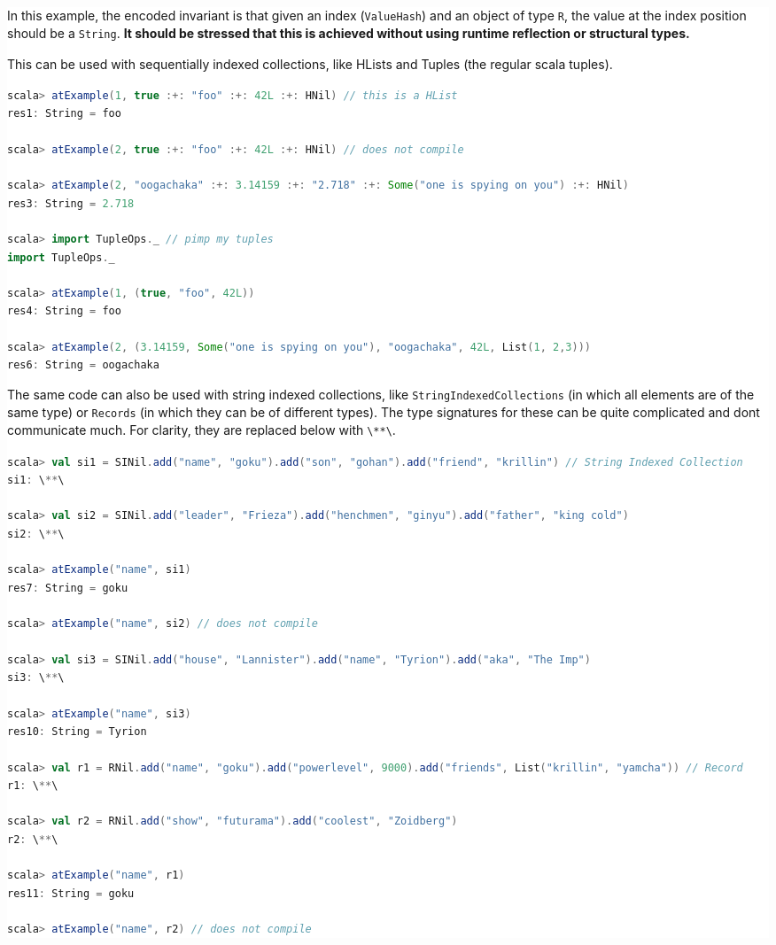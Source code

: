 In this example, the encoded invariant is that given an index (`ValueHash`) and an object of type `R`, the value at the index position should be a `String`. 
**It should be stressed that this is achieved without using runtime reflection or structural types.**

This can be used with sequentially indexed collections, like HLists and Tuples (the regular scala tuples).

```scala
scala> atExample(1, true :+: "foo" :+: 42L :+: HNil) // this is a HList
res1: String = foo

scala> atExample(2, true :+: "foo" :+: 42L :+: HNil) // does not compile

scala> atExample(2, "oogachaka" :+: 3.14159 :+: "2.718" :+: Some("one is spying on you") :+: HNil)
res3: String = 2.718

scala> import TupleOps._ // pimp my tuples
import TupleOps._

scala> atExample(1, (true, "foo", 42L))
res4: String = foo

scala> atExample(2, (3.14159, Some("one is spying on you"), "oogachaka", 42L, List(1, 2,3)))
res6: String = oogachaka
```

The same code can also be used with string indexed collections, like `StringIndexedCollections` (in which all elements are of the same type)
or `Records` (in which they can be of different types). The type signatures for these can be quite complicated and dont communicate much. 
For clarity, they are replaced below with `\**\`. 

```scala
scala> val si1 = SINil.add("name", "goku").add("son", "gohan").add("friend", "krillin") // String Indexed Collection
si1: \**\

scala> val si2 = SINil.add("leader", "Frieza").add("henchmen", "ginyu").add("father", "king cold")
si2: \**\

scala> atExample("name", si1)
res7: String = goku

scala> atExample("name", si2) // does not compile

scala> val si3 = SINil.add("house", "Lannister").add("name", "Tyrion").add("aka", "The Imp")
si3: \**\

scala> atExample("name", si3)
res10: String = Tyrion

scala> val r1 = RNil.add("name", "goku").add("powerlevel", 9000).add("friends", List("krillin", "yamcha")) // Record
r1: \**\

scala> val r2 = RNil.add("show", "futurama").add("coolest", "Zoidberg")
r2: \**\

scala> atExample("name", r1)
res11: String = goku

scala> atExample("name", r2) // does not compile

```
